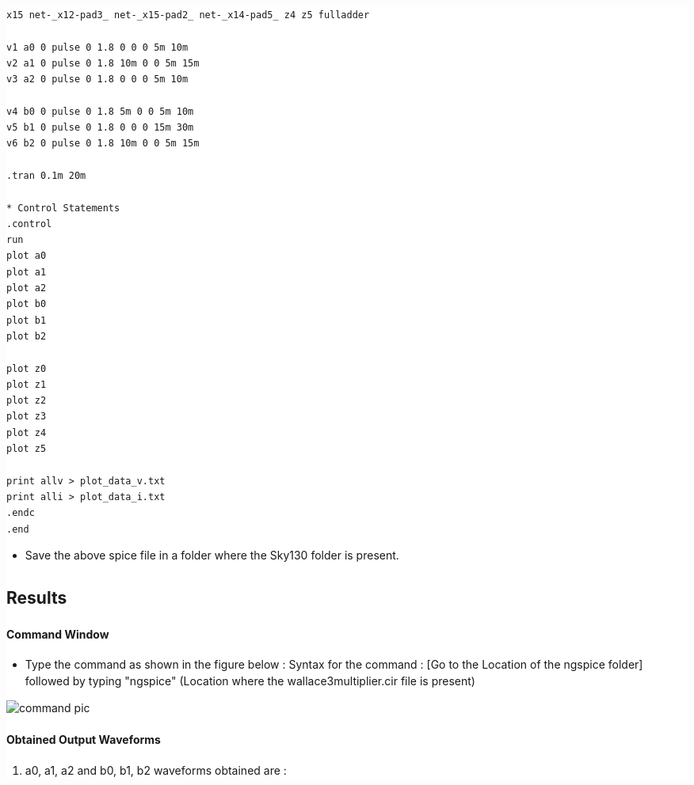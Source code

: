 ```
x15 net-_x12-pad3_ net-_x15-pad2_ net-_x14-pad5_ z4 z5 fulladder

v1 a0 0 pulse 0 1.8 0 0 0 5m 10m
v2 a1 0 pulse 0 1.8 10m 0 0 5m 15m
v3 a2 0 pulse 0 1.8 0 0 0 5m 10m

v4 b0 0 pulse 0 1.8 5m 0 0 5m 10m
v5 b1 0 pulse 0 1.8 0 0 0 15m 30m
v6 b2 0 pulse 0 1.8 10m 0 0 5m 15m

.tran 0.1m 20m

* Control Statements 
.control
run
plot a0
plot a1
plot a2
plot b0
plot b1
plot b2

plot z0
plot z1
plot z2
plot z3
plot z4
plot z5

print allv > plot_data_v.txt
print alli > plot_data_i.txt
.endc
.end

```

- Save the above spice file in a folder where the Sky130 folder is present.


## Results

#### Command Window 

- Type the command as shown in the figure below :
Syntax for the command : [Go to the Location of the ngspice folder] followed by typing "ngspice" (Location where the wallace3multiplier.cir file is present)

![command pic](https://user-images.githubusercontent.com/83152452/152640668-6e868ef9-e342-4158-b18c-fa0518fe76a2.png)

#### Obtained Output Waveforms

1. a0, a1, a2 and b0, b1, b2 waveforms obtained are :
